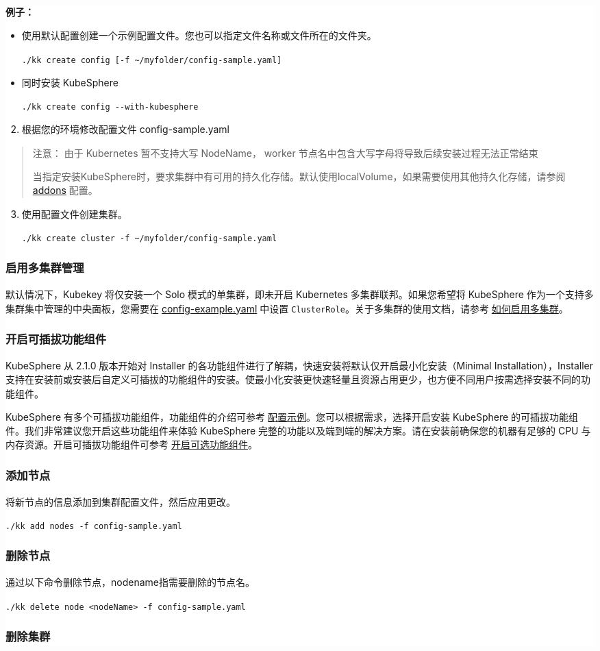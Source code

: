    **例子：**

   * 使用默认配置创建一个示例配置文件。您也可以指定文件名称或文件所在的文件夹。

     ```shell
     ./kk create config [-f ~/myfolder/config-sample.yaml]
     ```
   * 同时安装 KubeSphere

     ```shell
     ./kk create config --with-kubesphere
     ```
2. 根据您的环境修改配置文件 config-sample.yaml

> 注意： 由于 Kubernetes 暂不支持大写 NodeName， worker 节点名中包含大写字母将导致后续安装过程无法正常结束
>
> 当指定安装KubeSphere时，要求集群中有可用的持久化存储。默认使用localVolume，如果需要使用其他持久化存储，请参阅 [addons](./docs/addons.md) 配置。

3. 使用配置文件创建集群。

   ```shell
   ./kk create cluster -f ~/myfolder/config-sample.yaml
   ```

### 启用多集群管理

默认情况下，Kubekey 将仅安装一个 Solo 模式的单集群，即未开启 Kubernetes 多集群联邦。如果您希望将 KubeSphere 作为一个支持多集群集中管理的中央面板，您需要在 [config-example.yaml](docs/config-example.md) 中设置 `ClusterRole`。关于多集群的使用文档，请参考 [如何启用多集群](https://github.com/kubesphere/community/blob/master/sig-multicluster/how-to-setup-multicluster-on-kubesphere/README_zh.md)。

### 开启可插拔功能组件

KubeSphere 从 2.1.0 版本开始对 Installer 的各功能组件进行了解耦，快速安装将默认仅开启最小化安装（Minimal Installation），Installer 支持在安装前或安装后自定义可插拔的功能组件的安装。使最小化安装更快速轻量且资源占用更少，也方便不同用户按需选择安装不同的功能组件。

KubeSphere 有多个可插拔功能组件，功能组件的介绍可参考 [配置示例](docs/config-example.md)。您可以根据需求，选择开启安装 KubeSphere 的可插拔功能组件。我们非常建议您开启这些功能组件来体验 KubeSphere 完整的功能以及端到端的解决方案。请在安装前确保您的机器有足够的 CPU 与内存资源。开启可插拔功能组件可参考 [开启可选功能组件](https://github.com/kubesphere/ks-installer/blob/master/README_zh.md#%E5%AE%89%E8%A3%85%E5%8A%9F%E8%83%BD%E7%BB%84%E4%BB%B6)。

### 添加节点

将新节点的信息添加到集群配置文件，然后应用更改。

```shell
./kk add nodes -f config-sample.yaml
```

### 删除节点

通过以下命令删除节点，nodename指需要删除的节点名。

```shell
./kk delete node <nodeName> -f config-sample.yaml
```

### 删除集群
